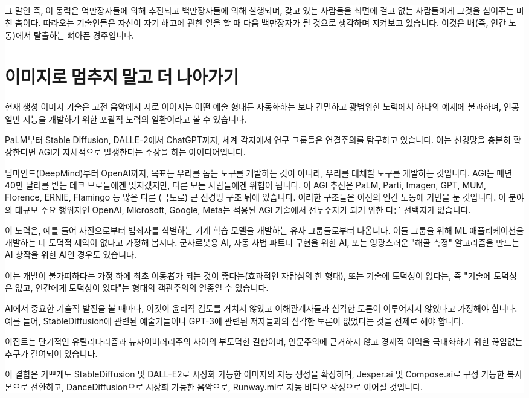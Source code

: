 <script>
     (adsbygoogle = window.adsbygoogle || []).push({});
</script>

그 말인 즉, 이 동력은 억만장자들에 의해 추진되고 백만장자들에 의해 실행되며, 갖고 있는 사람들을 최면에 걸고 없는 사람들에게 그것을 심어주는 미친 춤이다. 따라오는 기술인들은 자신이 자기 해고에 관한 일을 할 때 다음 백만장자가 될 것으로 생각하며 지켜보고 있습니다. 이것은 배(즉, 인간 노동)에서 탈출하는 뼈아픈 경주입니다.

# 이미지로 멈추지 말고 더 나아가기

현재 생성 이미지 기술은 고전 음악에서 시로 이어지는 어떤 예술 형태든 자동화하는 보다 긴밀하고 광범위한 노력에서 하나의 예제에 불과하며, 인공 일반 지능을 개발하기 위한 포괄적 노력의 일환이라고 볼 수 있습니다.

PaLM부터 Stable Diffusion, DALLE-2에서 ChatGPT까지, 세계 각지에서 연구 그룹들은 연결주의를 탐구하고 있습니다. 이는 신경망을 충분히 확장한다면 AGI가 자체적으로 발생한다는 주장을 하는 아이디어입니다.



<ins class="adsbygoogle"
     style="display:block"
     data-ad-client="ca-pub-4877378276818686"
     data-ad-slot="1107185301"
     data-ad-format="auto"
     data-full-width-responsive="true"></ins>

<script>
     (adsbygoogle = window.adsbygoogle || []).push({});
</script>

딥마인드(DeepMind)부터 OpenAI까지, 목표는 우리를 돕는 도구를 개발하는 것이 아니라, 우리를 대체할 도구를 개발하는 것입니다. AGI는 매년 40만 달러를 받는 테크 브로들에겐 멋지겠지만, 다른 모든 사람들에겐 위협이 됩니다. 이 AGI 추진은 PaLM, Parti, Imagen, GPT, MUM, Florence, ERNIE, Flamingo 등 많은 다른 (극도로) 큰 신경망 구조 뒤에 있습니다. 이러한 구조들은 이전의 인간 노동에 기반을 둔 것입니다. 이 분야의 대규모 주요 행위자인 OpenAI, Microsoft, Google, Meta는 적용된 AGI 기술에서 선두주자가 되기 위한 다른 선택지가 없습니다.

이 노력은, 예를 들어 사진으로부터 범죄자를 식별하는 기계 학습 모델을 개발하는 유사 그룹들로부터 나옵니다. 이들 그룹을 위해 ML 애플리케이션을 개발하는 데 도덕적 제약이 없다고 가정해 봅시다. 군사로봇용 AI, 자동 사법 파트너 구현을 위한 AI, 또는 영광스러운 "해골 측정" 알고리즘을 만드는 AI 창작을 위한 AI인 경우도 있습니다.

이는 개발이 불가피하다는 가정 하에 최초 이동者가 되는 것이 좋다는(효과적인 자탑심의 한 형태), 또는 기술에 도덕성이 없다는, 즉 "기술에 도덕성은 없고, 인간에게 도덕성이 있다"는 형태의 객관주의의 일종일 수 있습니다.

AI에서 중요한 기술적 발전을 볼 때마다, 이것이 윤리적 검토를 거치지 않았고 이해관계자들과 심각한 토론이 이루어지지 않았다고 가정해야 합니다. 예를 들어, StableDiffusion에 관련된 예술가들이나 GPT-3에 관련된 저자들과의 심각한 토론이 없었다는 것을 전제로 해야 합니다.



<ins class="adsbygoogle"
     style="display:block"
     data-ad-client="ca-pub-4877378276818686"
     data-ad-slot="1107185301"
     data-ad-format="auto"
     data-full-width-responsive="true"></ins>

<script>
     (adsbygoogle = window.adsbygoogle || []).push({});
</script>

이집트는 단기적인 유틸리타리즘과 뉴자이버러리주의 사이의 부도덕한 결합이며, 인문주의에 근거하지 않고 경제적 이익을 극대화하기 위한 끊임없는 추구가 결여되어 있습니다.

이 결합은 기쁘게도 StableDiffusion 및 DALL-E2로 시장화 가능한 이미지의 자동 생성을 확장하며, Jesper.ai 및 Compose.ai로 구성 가능한 복사본으로 전환하고, DanceDiffusion으로 시장화 가능한 음악으로, Runway.ml로 자동 비디오 작성으로 이어질 것입니다.
